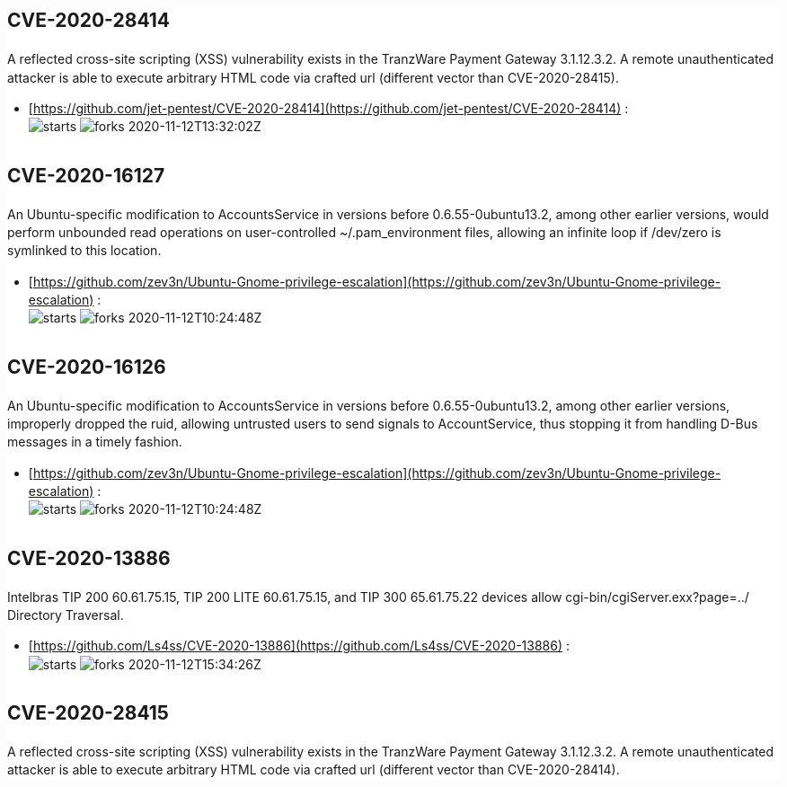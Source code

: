 ## CVE-2020-28414
 A reflected cross-site scripting (XSS) vulnerability exists in the TranzWare Payment Gateway 3.1.12.3.2. A remote unauthenticated attacker is able to execute arbitrary HTML code via crafted url (different vector than CVE-2020-28415).

- [https://github.com/jet-pentest/CVE-2020-28414](https://github.com/jet-pentest/CVE-2020-28414) :  
![starts](https://img.shields.io/github/stars/jet-pentest/CVE-2020-28414.svg) 
![forks](https://img.shields.io/github/forks/jet-pentest/CVE-2020-28414.svg) 
2020-11-12T13:32:02Z

## CVE-2020-16127
 An Ubuntu-specific modification to AccountsService in versions before 0.6.55-0ubuntu13.2, among other earlier versions, would perform unbounded read operations on user-controlled ~/.pam_environment files, allowing an infinite loop if /dev/zero is symlinked to this location.

- [https://github.com/zev3n/Ubuntu-Gnome-privilege-escalation](https://github.com/zev3n/Ubuntu-Gnome-privilege-escalation) :  
![starts](https://img.shields.io/github/stars/zev3n/Ubuntu-Gnome-privilege-escalation.svg) 
![forks](https://img.shields.io/github/forks/zev3n/Ubuntu-Gnome-privilege-escalation.svg) 
2020-11-12T10:24:48Z

## CVE-2020-16126
 An Ubuntu-specific modification to AccountsService in versions before 0.6.55-0ubuntu13.2, among other earlier versions, improperly dropped the ruid, allowing untrusted users to send signals to AccountService, thus stopping it from handling D-Bus messages in a timely fashion.

- [https://github.com/zev3n/Ubuntu-Gnome-privilege-escalation](https://github.com/zev3n/Ubuntu-Gnome-privilege-escalation) :  
![starts](https://img.shields.io/github/stars/zev3n/Ubuntu-Gnome-privilege-escalation.svg) 
![forks](https://img.shields.io/github/forks/zev3n/Ubuntu-Gnome-privilege-escalation.svg) 
2020-11-12T10:24:48Z

## CVE-2020-13886
 Intelbras TIP 200 60.61.75.15, TIP 200 LITE 60.61.75.15, and TIP 300 65.61.75.22 devices allow cgi-bin/cgiServer.exx?page=../ Directory Traversal.

- [https://github.com/Ls4ss/CVE-2020-13886](https://github.com/Ls4ss/CVE-2020-13886) :  
![starts](https://img.shields.io/github/stars/Ls4ss/CVE-2020-13886.svg) 
![forks](https://img.shields.io/github/forks/Ls4ss/CVE-2020-13886.svg) 
2020-11-12T15:34:26Z

## CVE-2020-28415
 A reflected cross-site scripting (XSS) vulnerability exists in the TranzWare Payment Gateway 3.1.12.3.2. A remote unauthenticated attacker is able to execute arbitrary HTML code via crafted url (different vector than CVE-2020-28414).
